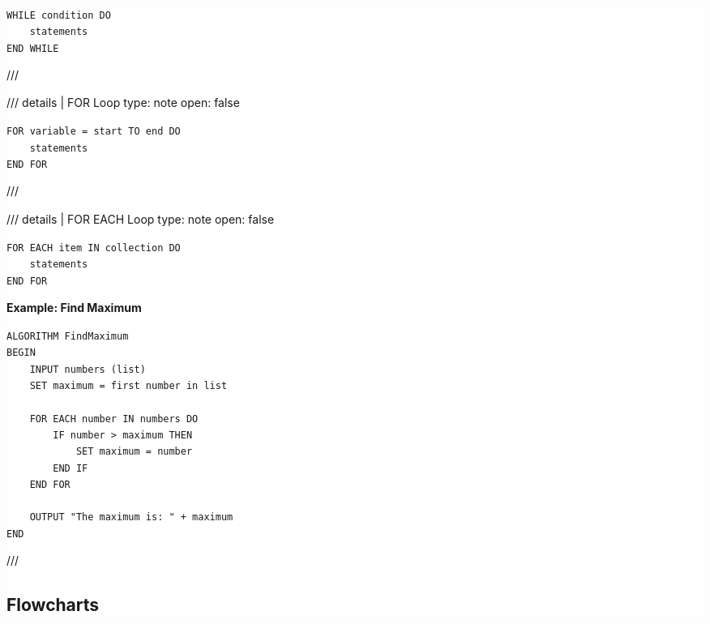 ```
WHILE condition DO
    statements
END WHILE

```

///

/// details | FOR Loop
    type: note
    open: false

```
FOR variable = start TO end DO
    statements
END FOR

```

///

/// details | FOR EACH Loop
    type: note
    open: false

```
FOR EACH item IN collection DO
    statements
END FOR

```

**Example: Find Maximum**

```
ALGORITHM FindMaximum
BEGIN
    INPUT numbers (list)
    SET maximum = first number in list
    
    FOR EACH number IN numbers DO
        IF number > maximum THEN
            SET maximum = number
        END IF
    END FOR
    
    OUTPUT "The maximum is: " + maximum
END

```

///

## Flowcharts
